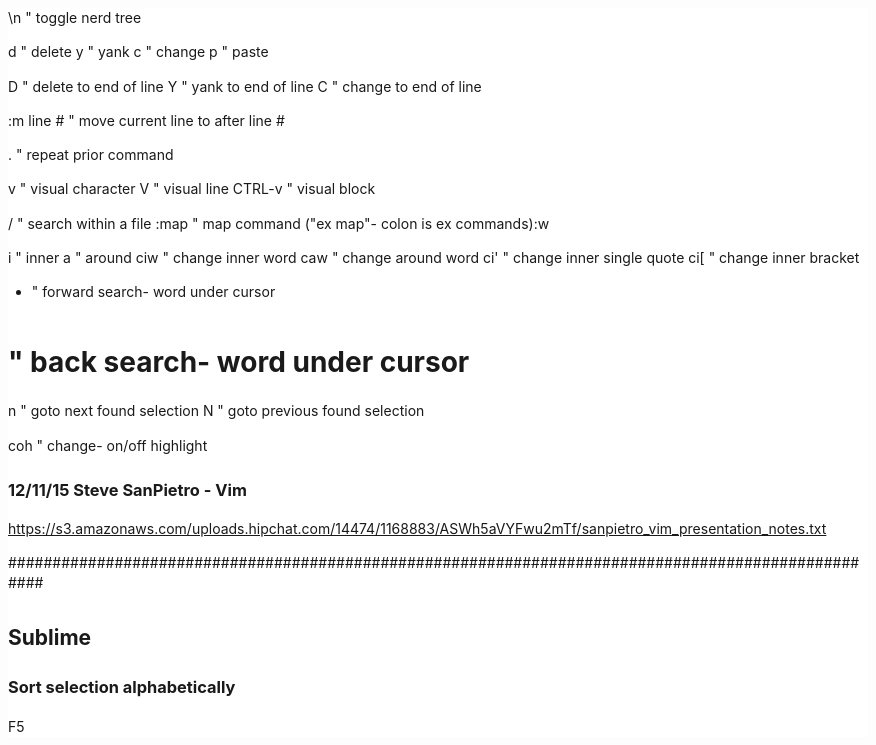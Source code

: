   \n " toggle nerd tree

  d " delete
  y " yank
  c " change
  p " paste

  D " delete to end of line
  Y " yank to end of line
  C " change to end of line

  :m line # " move current line to after line #

  . " repeat prior command

  v " visual character
  V " visual line
  CTRL-v " visual block

  / " search within a file
  :map " map command ("ex map"- colon is ex commands):w

  i " inner
  a " around
  ciw " change inner word
  caw " change around word
  ci' " change inner single quote
  ci[ " change inner bracket

  * " forward search- word under cursor
  # " back search- word under cursor
  n " goto next found selection
  N " goto previous found selection

  coh " change- on/off highlight


### 12/11/15 Steve SanPietro - Vim

  https://s3.amazonaws.com/uploads.hipchat.com/14474/1168883/ASWh5aVYFwu2mTf/sanpietro_vim_presentation_notes.txt





####################################################################################################
## Sublime

### Sort selection alphabetically
  F5





